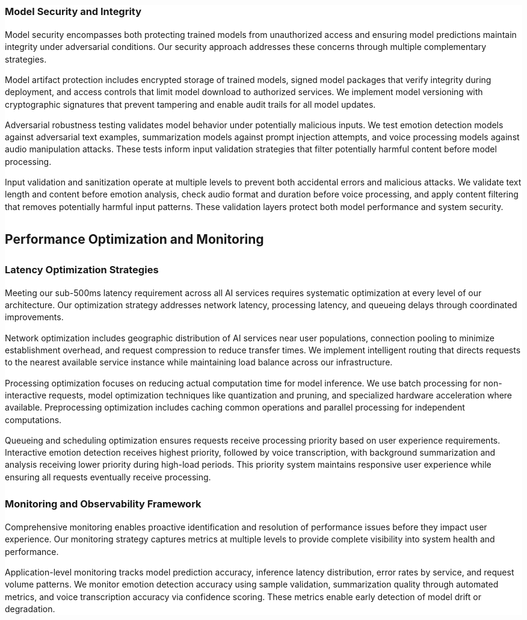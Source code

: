 ### Model Security and Integrity

Model security encompasses both protecting trained models from unauthorized access and ensuring model predictions maintain integrity under adversarial conditions. Our security approach addresses these concerns through multiple complementary strategies.

Model artifact protection includes encrypted storage of trained models, signed model packages that verify integrity during deployment, and access controls that limit model download to authorized services. We implement model versioning with cryptographic signatures that prevent tampering and enable audit trails for all model updates.

Adversarial robustness testing validates model behavior under potentially malicious inputs. We test emotion detection models against adversarial text examples, summarization models against prompt injection attempts, and voice processing models against audio manipulation attacks. These tests inform input validation strategies that filter potentially harmful content before model processing.

Input validation and sanitization operate at multiple levels to prevent both accidental errors and malicious attacks. We validate text length and content before emotion analysis, check audio format and duration before voice processing, and apply content filtering that removes potentially harmful input patterns. These validation layers protect both model performance and system security.

## Performance Optimization and Monitoring

### Latency Optimization Strategies

Meeting our sub-500ms latency requirement across all AI services requires systematic optimization at every level of our architecture. Our optimization strategy addresses network latency, processing latency, and queueing delays through coordinated improvements.

Network optimization includes geographic distribution of AI services near user populations, connection pooling to minimize establishment overhead, and request compression to reduce transfer times. We implement intelligent routing that directs requests to the nearest available service instance while maintaining load balance across our infrastructure.

Processing optimization focuses on reducing actual computation time for model inference. We use batch processing for non-interactive requests, model optimization techniques like quantization and pruning, and specialized hardware acceleration where available. Preprocessing optimization includes caching common operations and parallel processing for independent computations.

Queueing and scheduling optimization ensures requests receive processing priority based on user experience requirements. Interactive emotion detection receives highest priority, followed by voice transcription, with background summarization and analysis receiving lower priority during high-load periods. This priority system maintains responsive user experience while ensuring all requests eventually receive processing.

### Monitoring and Observability Framework

Comprehensive monitoring enables proactive identification and resolution of performance issues before they impact user experience. Our monitoring strategy captures metrics at multiple levels to provide complete visibility into system health and performance.

Application-level monitoring tracks model prediction accuracy, inference latency distribution, error rates by service, and request volume patterns. We monitor emotion detection accuracy using sample validation, summarization quality through automated metrics, and voice transcription accuracy via confidence scoring. These metrics enable early detection of model drift or degradation.
